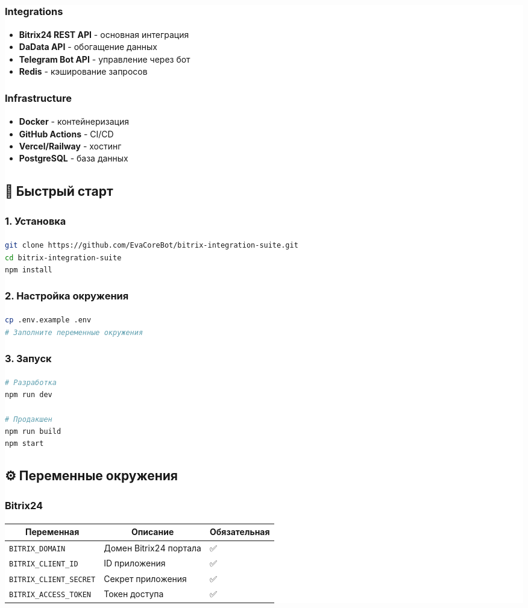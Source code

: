 ### Integrations
- **Bitrix24 REST API** - основная интеграция
- **DaData API** - обогащение данных
- **Telegram Bot API** - управление через бот
- **Redis** - кэширование запросов

### Infrastructure
- **Docker** - контейнеризация
- **GitHub Actions** - CI/CD
- **Vercel/Railway** - хостинг
- **PostgreSQL** - база данных

## 🚀 Быстрый старт

### 1. Установка
```bash
git clone https://github.com/EvaCoreBot/bitrix-integration-suite.git
cd bitrix-integration-suite
npm install
```

### 2. Настройка окружения
```bash
cp .env.example .env
# Заполните переменные окружения
```

### 3. Запуск
```bash
# Разработка
npm run dev

# Продакшен
npm run build
npm start
```

## ⚙️ Переменные окружения

### Bitrix24
| Переменная | Описание | Обязательная |
|------------|----------|--------------|
| `BITRIX_DOMAIN` | Домен Bitrix24 портала | ✅ |
| `BITRIX_CLIENT_ID` | ID приложения | ✅ |
| `BITRIX_CLIENT_SECRET` | Секрет приложения | ✅ |
| `BITRIX_ACCESS_TOKEN` | Токен доступа | ✅ |
